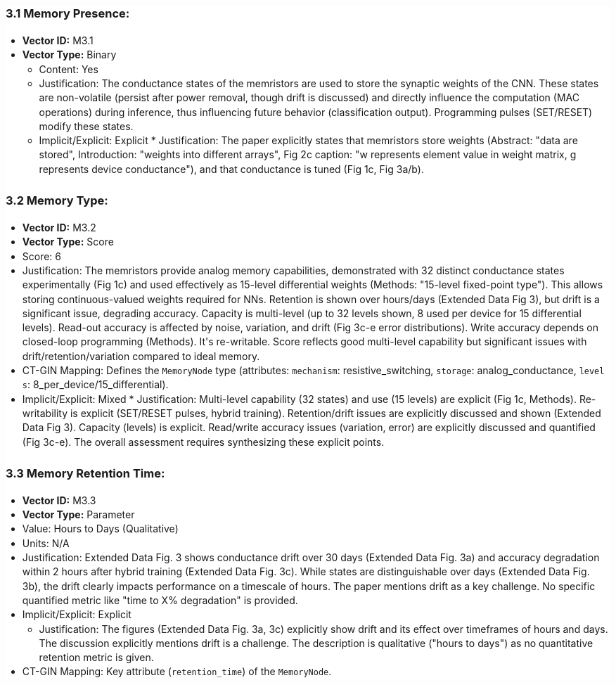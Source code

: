 ### **3.1 Memory Presence:**

*   **Vector ID:** M3.1
*   **Vector Type:** Binary
    *   Content: Yes
    *   Justification: The conductance states of the memristors are used to store the synaptic weights of the CNN. These states are non-volatile (persist after power removal, though drift is discussed) and directly influence the computation (MAC operations) during inference, thus influencing future behavior (classification output). Programming pulses (SET/RESET) modify these states.
    *    Implicit/Explicit: Explicit
        * Justification: The paper explicitly states that memristors store weights (Abstract: "data are stored", Introduction: "weights into different arrays", Fig 2c caption: "w represents element value in weight matrix, g represents device conductance"), and that conductance is tuned (Fig 1c, Fig 3a/b).

### **3.2 Memory Type:**

*   **Vector ID:** M3.2
*   **Vector Type:** Score
*   Score: 6
*   Justification: The memristors provide analog memory capabilities, demonstrated with 32 distinct conductance states experimentally (Fig 1c) and used effectively as 15-level differential weights (Methods: "15-level fixed-point type"). This allows storing continuous-valued weights required for NNs. Retention is shown over hours/days (Extended Data Fig 3), but drift is a significant issue, degrading accuracy. Capacity is multi-level (up to 32 levels shown, 8 used per device for 15 differential levels). Read-out accuracy is affected by noise, variation, and drift (Fig 3c-e error distributions). Write accuracy depends on closed-loop programming (Methods). It's re-writable. Score reflects good multi-level capability but significant issues with drift/retention/variation compared to ideal memory.
*   CT-GIN Mapping: Defines the `MemoryNode` type (attributes: `mechanism`: resistive_switching, `storage`: analog_conductance, `levels`: 8_per_device/15_differential).
*    Implicit/Explicit: Mixed
    * Justification: Multi-level capability (32 states) and use (15 levels) are explicit (Fig 1c, Methods). Re-writability is explicit (SET/RESET pulses, hybrid training). Retention/drift issues are explicitly discussed and shown (Extended Data Fig 3). Capacity (levels) is explicit. Read/write accuracy issues (variation, error) are explicitly discussed and quantified (Fig 3c-e). The overall assessment requires synthesizing these explicit points.

### **3.3 Memory Retention Time:**

*   **Vector ID:** M3.3
*   **Vector Type:** Parameter
*   Value: Hours to Days (Qualitative)
*    Units: N/A
*   Justification: Extended Data Fig. 3 shows conductance drift over 30 days (Extended Data Fig. 3a) and accuracy degradation within 2 hours after hybrid training (Extended Data Fig. 3c). While states are distinguishable over days (Extended Data Fig. 3b), the drift clearly impacts performance on a timescale of hours. The paper mentions drift as a key challenge. No specific quantified metric like "time to X% degradation" is provided.
*    Implicit/Explicit: Explicit
        * Justification: The figures (Extended Data Fig. 3a, 3c) explicitly show drift and its effect over timeframes of hours and days. The discussion explicitly mentions drift is a challenge. The description is qualitative ("hours to days") as no quantitative retention metric is given.
*   CT-GIN Mapping: Key attribute (`retention_time`) of the `MemoryNode`.
